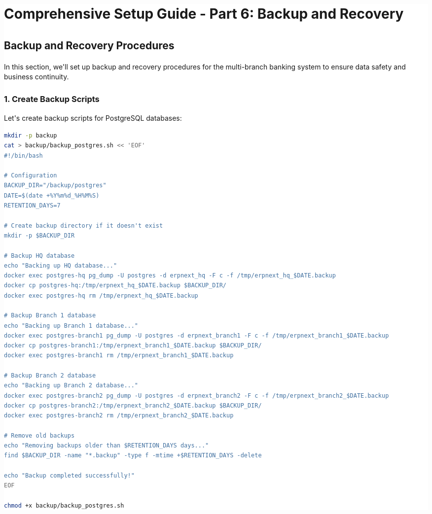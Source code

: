 # Comprehensive Setup Guide - Part 6: Backup and Recovery

## Backup and Recovery Procedures

In this section, we'll set up backup and recovery procedures for the multi-branch banking system to ensure data safety and business continuity.

### 1. Create Backup Scripts

Let's create backup scripts for PostgreSQL databases:

```bash
mkdir -p backup
cat > backup/backup_postgres.sh << 'EOF'
#!/bin/bash

# Configuration
BACKUP_DIR="/backup/postgres"
DATE=$(date +%Y%m%d_%H%M%S)
RETENTION_DAYS=7

# Create backup directory if it doesn't exist
mkdir -p $BACKUP_DIR

# Backup HQ database
echo "Backing up HQ database..."
docker exec postgres-hq pg_dump -U postgres -d erpnext_hq -F c -f /tmp/erpnext_hq_$DATE.backup
docker cp postgres-hq:/tmp/erpnext_hq_$DATE.backup $BACKUP_DIR/
docker exec postgres-hq rm /tmp/erpnext_hq_$DATE.backup

# Backup Branch 1 database
echo "Backing up Branch 1 database..."
docker exec postgres-branch1 pg_dump -U postgres -d erpnext_branch1 -F c -f /tmp/erpnext_branch1_$DATE.backup
docker cp postgres-branch1:/tmp/erpnext_branch1_$DATE.backup $BACKUP_DIR/
docker exec postgres-branch1 rm /tmp/erpnext_branch1_$DATE.backup

# Backup Branch 2 database
echo "Backing up Branch 2 database..."
docker exec postgres-branch2 pg_dump -U postgres -d erpnext_branch2 -F c -f /tmp/erpnext_branch2_$DATE.backup
docker cp postgres-branch2:/tmp/erpnext_branch2_$DATE.backup $BACKUP_DIR/
docker exec postgres-branch2 rm /tmp/erpnext_branch2_$DATE.backup

# Remove old backups
echo "Removing backups older than $RETENTION_DAYS days..."
find $BACKUP_DIR -name "*.backup" -type f -mtime +$RETENTION_DAYS -delete

echo "Backup completed successfully!"
EOF

chmod +x backup/backup_postgres.sh
```
